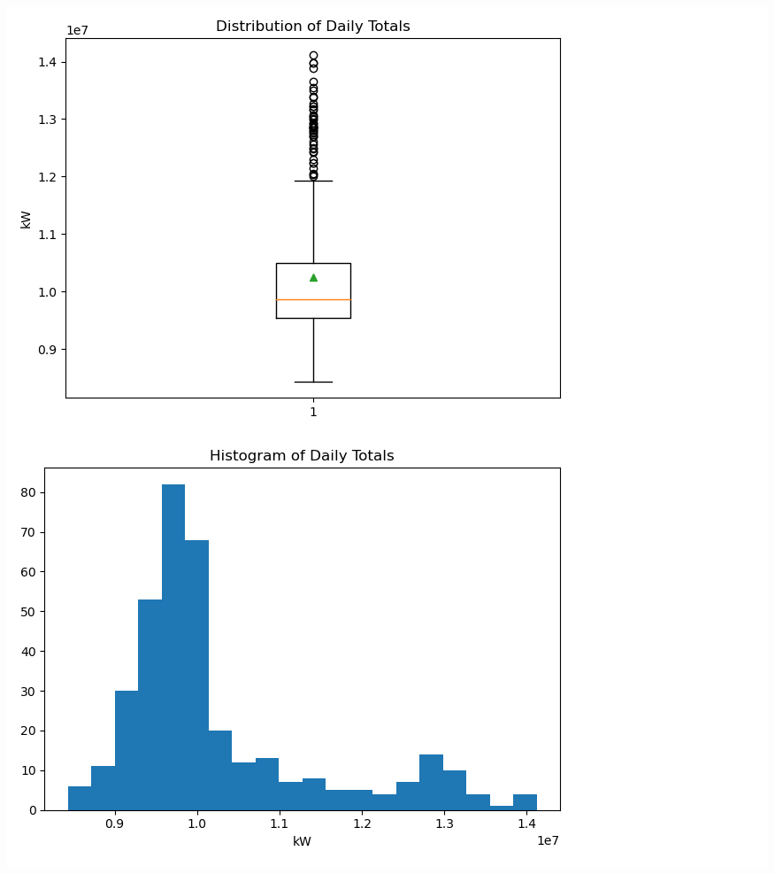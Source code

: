 ![Section 4 — section4_box_daily.png](results/Wk01_Section4/plots/section4_box_daily.png)
![Section 4 — section4_hist_daily.png](results/Wk01_Section4/plots/section4_hist_daily.png)
